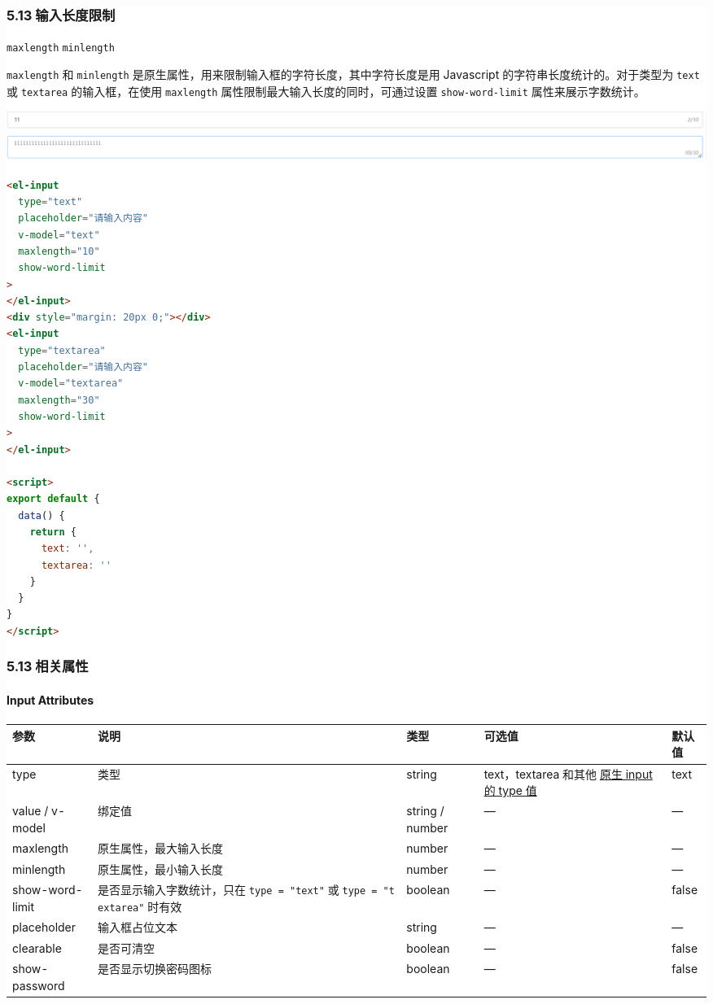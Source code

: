

### 5.13 输入长度限制

`maxlength` `minlength`

`maxlength` 和 `minlength` 是原生属性，用来限制输入框的字符长度，其中字符长度是用 Javascript 的字符串长度统计的。对于类型为 `text` 或 `textarea` 的输入框，在使用 `maxlength` 属性限制最大输入长度的同时，可通过设置 `show-word-limit` 属性来展示字数统计。

![image-20220227202622002](img/image-20220227202622002.png)

```html
<el-input
  type="text"
  placeholder="请输入内容"
  v-model="text"
  maxlength="10"
  show-word-limit
>
</el-input>
<div style="margin: 20px 0;"></div>
<el-input
  type="textarea"
  placeholder="请输入内容"
  v-model="textarea"
  maxlength="30"
  show-word-limit
>
</el-input>

<script>
export default {
  data() {
    return {
      text: '',
      textarea: ''
    }
  }
}
</script>
```



### 5.13 相关属性

#### Input Attributes

| 参数            | 说明                                                         | 类型             | 可选值                                                       | 默认值 |
| :-------------- | :----------------------------------------------------------- | :--------------- | :----------------------------------------------------------- | :----- |
| type            | 类型                                                         | string           | text，textarea 和其他 [原生 input 的 type 值](https://developer.mozilla.org/en-US/docs/Web/HTML/Element/input#Form__types) | text   |
| value / v-model | 绑定值                                                       | string / number  | —                                                            | —      |
| maxlength       | 原生属性，最大输入长度                                       | number           | —                                                            | —      |
| minlength       | 原生属性，最小输入长度                                       | number           | —                                                            | —      |
| show-word-limit | 是否显示输入字数统计，只在 `type = "text"` 或 `type = "textarea"` 时有效 | boolean          | —                                                            | false  |
| placeholder     | 输入框占位文本                                               | string           | —                                                            | —      |
| clearable       | 是否可清空                                                   | boolean          | —                                                            | false  |
| show-password   | 是否显示切换密码图标                                         | boolean          | —                                                            | false  |
